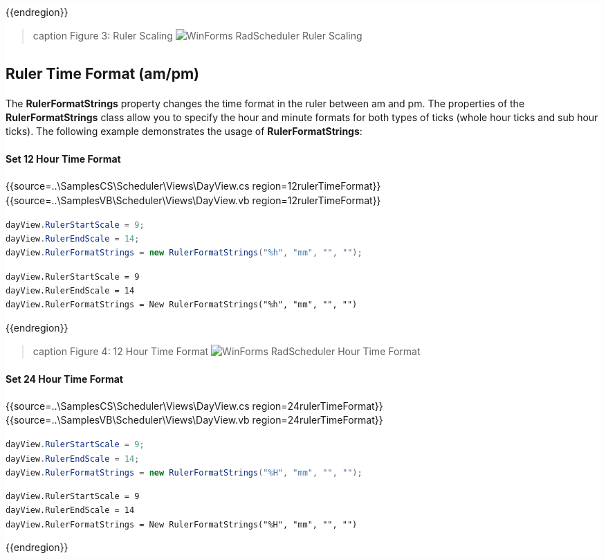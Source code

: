{{endregion}} 

>caption Figure 3: Ruler Scaling
![WinForms RadScheduler Ruler Scaling](images/scheduler-views-day-view003.png)

## Ruler Time Format (am/pm)

The __RulerFormatStrings__ property changes the time format in the ruler between am and pm.   The properties of the __RulerFormatStrings__ class allow you to specify the hour and minute formats for both types of ticks (whole hour ticks and sub hour ticks). The following example demonstrates the usage of __RulerFormatStrings__:

#### Set 12 Hour Time Format

{{source=..\SamplesCS\Scheduler\Views\DayView.cs region=12rulerTimeFormat}} 
{{source=..\SamplesVB\Scheduler\Views\DayView.vb region=12rulerTimeFormat}} 

````C#
dayView.RulerStartScale = 9;
dayView.RulerEndScale = 14;
dayView.RulerFormatStrings = new RulerFormatStrings("%h", "mm", "", "");

````
````VB.NET
dayView.RulerStartScale = 9
dayView.RulerEndScale = 14
dayView.RulerFormatStrings = New RulerFormatStrings("%h", "mm", "", "")

````

{{endregion}} 

>caption Figure 4: 12 Hour Time Format
![WinForms RadScheduler Hour Time Format](images/scheduler-views-day-view005.png)

#### Set 24 Hour Time Format

{{source=..\SamplesCS\Scheduler\Views\DayView.cs region=24rulerTimeFormat}} 
{{source=..\SamplesVB\Scheduler\Views\DayView.vb region=24rulerTimeFormat}} 

````C#
dayView.RulerStartScale = 9;
dayView.RulerEndScale = 14;
dayView.RulerFormatStrings = new RulerFormatStrings("%H", "mm", "", "");

````
````VB.NET
dayView.RulerStartScale = 9
dayView.RulerEndScale = 14
dayView.RulerFormatStrings = New RulerFormatStrings("%H", "mm", "", "")

````

{{endregion}} 
